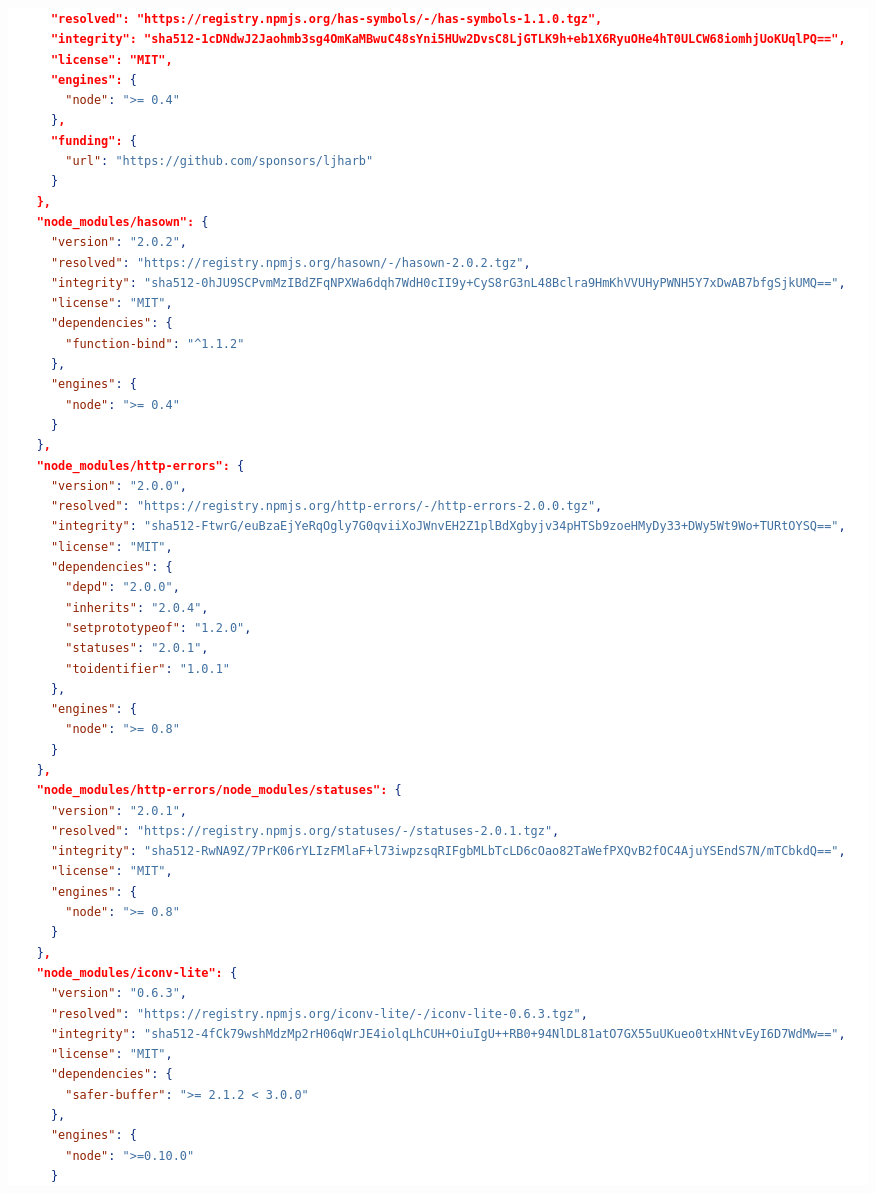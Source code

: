 ```json
      "resolved": "https://registry.npmjs.org/has-symbols/-/has-symbols-1.1.0.tgz",
      "integrity": "sha512-1cDNdwJ2Jaohmb3sg4OmKaMBwuC48sYni5HUw2DvsC8LjGTLK9h+eb1X6RyuOHe4hT0ULCW68iomhjUoKUqlPQ==",
      "license": "MIT",
      "engines": {
        "node": ">= 0.4"
      },
      "funding": {
        "url": "https://github.com/sponsors/ljharb"
      }
    },
    "node_modules/hasown": {
      "version": "2.0.2",
      "resolved": "https://registry.npmjs.org/hasown/-/hasown-2.0.2.tgz",
      "integrity": "sha512-0hJU9SCPvmMzIBdZFqNPXWa6dqh7WdH0cII9y+CyS8rG3nL48Bclra9HmKhVVUHyPWNH5Y7xDwAB7bfgSjkUMQ==",
      "license": "MIT",
      "dependencies": {
        "function-bind": "^1.1.2"
      },
      "engines": {
        "node": ">= 0.4"
      }
    },
    "node_modules/http-errors": {
      "version": "2.0.0",
      "resolved": "https://registry.npmjs.org/http-errors/-/http-errors-2.0.0.tgz",
      "integrity": "sha512-FtwrG/euBzaEjYeRqOgly7G0qviiXoJWnvEH2Z1plBdXgbyjv34pHTSb9zoeHMyDy33+DWy5Wt9Wo+TURtOYSQ==",
      "license": "MIT",
      "dependencies": {
        "depd": "2.0.0",
        "inherits": "2.0.4",
        "setprototypeof": "1.2.0",
        "statuses": "2.0.1",
        "toidentifier": "1.0.1"
      },
      "engines": {
        "node": ">= 0.8"
      }
    },
    "node_modules/http-errors/node_modules/statuses": {
      "version": "2.0.1",
      "resolved": "https://registry.npmjs.org/statuses/-/statuses-2.0.1.tgz",
      "integrity": "sha512-RwNA9Z/7PrK06rYLIzFMlaF+l73iwpzsqRIFgbMLbTcLD6cOao82TaWefPXQvB2fOC4AjuYSEndS7N/mTCbkdQ==",
      "license": "MIT",
      "engines": {
        "node": ">= 0.8"
      }
    },
    "node_modules/iconv-lite": {
      "version": "0.6.3",
      "resolved": "https://registry.npmjs.org/iconv-lite/-/iconv-lite-0.6.3.tgz",
      "integrity": "sha512-4fCk79wshMdzMp2rH06qWrJE4iolqLhCUH+OiuIgU++RB0+94NlDL81atO7GX55uUKueo0txHNtvEyI6D7WdMw==",
      "license": "MIT",
      "dependencies": {
        "safer-buffer": ">= 2.1.2 < 3.0.0"
      },
      "engines": {
        "node": ">=0.10.0"
      }
```